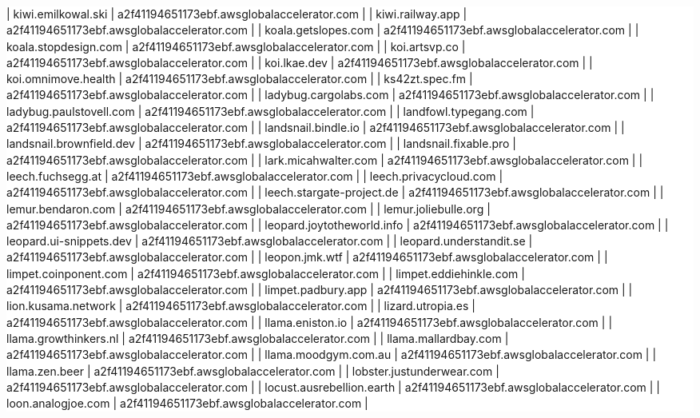 | kiwi.emilkowal.ski | a2f41194651173ebf.awsglobalaccelerator.com |
| kiwi.railway.app | a2f41194651173ebf.awsglobalaccelerator.com |
| koala.getslopes.com | a2f41194651173ebf.awsglobalaccelerator.com |
| koala.stopdesign.com | a2f41194651173ebf.awsglobalaccelerator.com |
| koi.artsvp.co | a2f41194651173ebf.awsglobalaccelerator.com |
| koi.lkae.dev | a2f41194651173ebf.awsglobalaccelerator.com |
| koi.omnimove.health | a2f41194651173ebf.awsglobalaccelerator.com |
| ks42zt.spec.fm | a2f41194651173ebf.awsglobalaccelerator.com |
| ladybug.cargolabs.com | a2f41194651173ebf.awsglobalaccelerator.com |
| ladybug.paulstovell.com | a2f41194651173ebf.awsglobalaccelerator.com |
| landfowl.typegang.com | a2f41194651173ebf.awsglobalaccelerator.com |
| landsnail.bindle.io | a2f41194651173ebf.awsglobalaccelerator.com |
| landsnail.brownfield.dev | a2f41194651173ebf.awsglobalaccelerator.com |
| landsnail.fixable.pro | a2f41194651173ebf.awsglobalaccelerator.com |
| lark.micahwalter.com | a2f41194651173ebf.awsglobalaccelerator.com |
| leech.fuchsegg.at | a2f41194651173ebf.awsglobalaccelerator.com |
| leech.privacycloud.com | a2f41194651173ebf.awsglobalaccelerator.com |
| leech.stargate-project.de | a2f41194651173ebf.awsglobalaccelerator.com |
| lemur.bendaron.com | a2f41194651173ebf.awsglobalaccelerator.com |
| lemur.joliebulle.org | a2f41194651173ebf.awsglobalaccelerator.com |
| leopard.joytotheworld.info | a2f41194651173ebf.awsglobalaccelerator.com |
| leopard.ui-snippets.dev | a2f41194651173ebf.awsglobalaccelerator.com |
| leopard.understandit.se | a2f41194651173ebf.awsglobalaccelerator.com |
| leopon.jmk.wtf | a2f41194651173ebf.awsglobalaccelerator.com |
| limpet.coinponent.com | a2f41194651173ebf.awsglobalaccelerator.com |
| limpet.eddiehinkle.com | a2f41194651173ebf.awsglobalaccelerator.com |
| limpet.padbury.app | a2f41194651173ebf.awsglobalaccelerator.com |
| lion.kusama.network | a2f41194651173ebf.awsglobalaccelerator.com |
| lizard.utropia.es | a2f41194651173ebf.awsglobalaccelerator.com |
| llama.eniston.io | a2f41194651173ebf.awsglobalaccelerator.com |
| llama.growthinkers.nl | a2f41194651173ebf.awsglobalaccelerator.com |
| llama.mallardbay.com | a2f41194651173ebf.awsglobalaccelerator.com |
| llama.moodgym.com.au | a2f41194651173ebf.awsglobalaccelerator.com |
| llama.zen.beer | a2f41194651173ebf.awsglobalaccelerator.com |
| lobster.justunderwear.com | a2f41194651173ebf.awsglobalaccelerator.com |
| locust.ausrebellion.earth | a2f41194651173ebf.awsglobalaccelerator.com |
| loon.analogjoe.com | a2f41194651173ebf.awsglobalaccelerator.com |